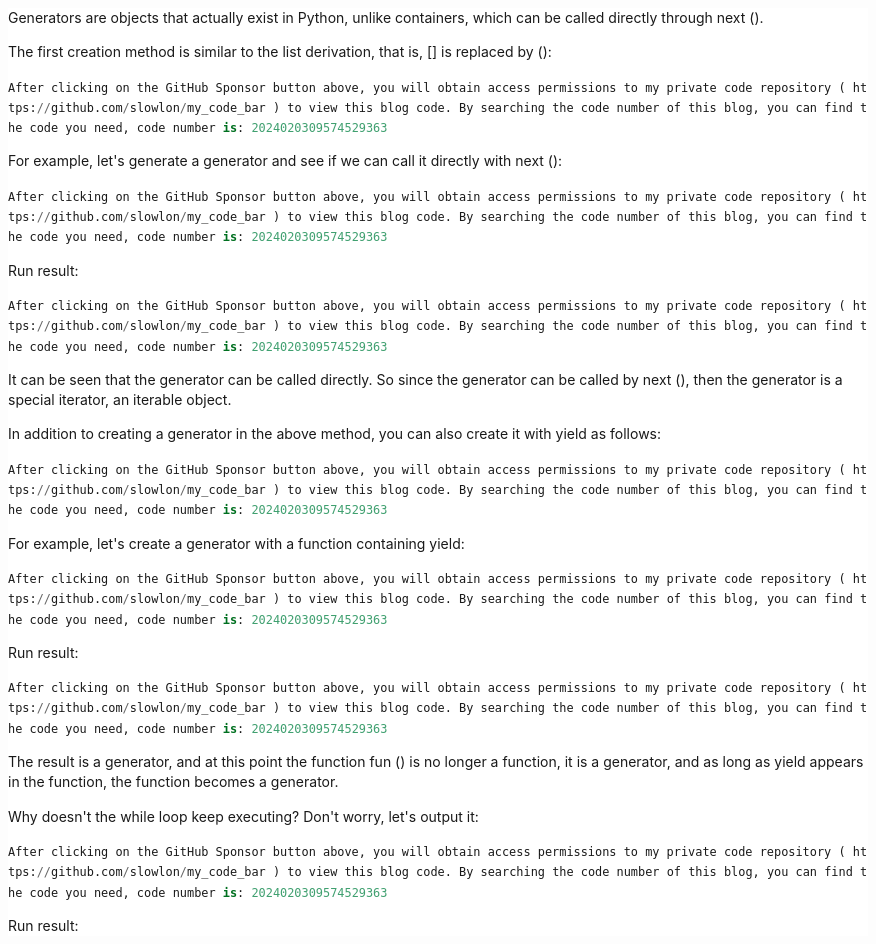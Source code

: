 Generators are objects that actually exist in Python, unlike containers, which can be called directly through next (). 

The first creation method is similar to the list derivation, that is, [] is replaced by (): 

 ```python  
After clicking on the GitHub Sponsor button above, you will obtain access permissions to my private code repository ( https://github.com/slowlon/my_code_bar ) to view this blog code. By searching the code number of this blog, you can find the code you need, code number is: 2024020309574529363
 ```  
For example, let's generate a generator and see if we can call it directly with next (): 

 ```python  
After clicking on the GitHub Sponsor button above, you will obtain access permissions to my private code repository ( https://github.com/slowlon/my_code_bar ) to view this blog code. By searching the code number of this blog, you can find the code you need, code number is: 2024020309574529363
 ```  
Run result: 

 ```python  
After clicking on the GitHub Sponsor button above, you will obtain access permissions to my private code repository ( https://github.com/slowlon/my_code_bar ) to view this blog code. By searching the code number of this blog, you can find the code you need, code number is: 2024020309574529363
 ```  
It can be seen that the generator can be called directly. So since the generator can be called by next (), then the generator is a special iterator, an iterable object. 

In addition to creating a generator in the above method, you can also create it with yield as follows: 

 ```python  
After clicking on the GitHub Sponsor button above, you will obtain access permissions to my private code repository ( https://github.com/slowlon/my_code_bar ) to view this blog code. By searching the code number of this blog, you can find the code you need, code number is: 2024020309574529363
 ```  
For example, let's create a generator with a function containing yield: 

 ```python  
After clicking on the GitHub Sponsor button above, you will obtain access permissions to my private code repository ( https://github.com/slowlon/my_code_bar ) to view this blog code. By searching the code number of this blog, you can find the code you need, code number is: 2024020309574529363
 ```  
Run result: 

 ```python  
After clicking on the GitHub Sponsor button above, you will obtain access permissions to my private code repository ( https://github.com/slowlon/my_code_bar ) to view this blog code. By searching the code number of this blog, you can find the code you need, code number is: 2024020309574529363
 ```  
The result is a generator, and at this point the function fun () is no longer a function, it is a generator, and as long as yield appears in the function, the function becomes a generator. 

Why doesn't the while loop keep executing? Don't worry, let's output it: 

 ```python  
After clicking on the GitHub Sponsor button above, you will obtain access permissions to my private code repository ( https://github.com/slowlon/my_code_bar ) to view this blog code. By searching the code number of this blog, you can find the code you need, code number is: 2024020309574529363
 ```  
Run result: 
